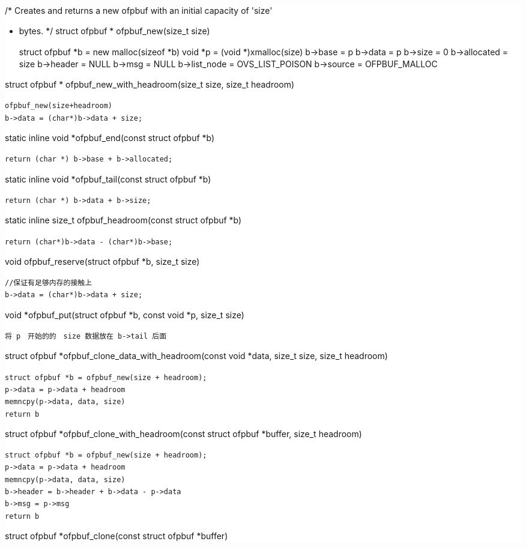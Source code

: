 /* Creates and returns a new ofpbuf with an initial capacity of 'size'
 * bytes.
 */
struct ofpbuf * ofpbuf_new(size_t size)

    struct ofpbuf *b = new malloc(sizeof *b)
    void *p = (void *)xmalloc(size)
    b->base = p
    b->data = p
    b->size = 0
    b->allocated = size
    b->header = NULL
    b->msg = NULL
    b->list_node = OVS_LIST_POISON
    b->source = OFPBUF_MALLOC

struct ofpbuf * ofpbuf_new_with_headroom(size_t size, size_t headroom)

    ofpbuf_new(size+headroom)
    b->data = (char*)b->data + size;

static inline void *ofpbuf_end(const struct ofpbuf *b)

    return (char *) b->base + b->allocated;

static inline void *ofpbuf_tail(const struct ofpbuf *b)

    return (char *) b->data + b->size;

static inline size_t ofpbuf_headroom(const struct ofpbuf *b)

    return (char*)b->data - (char*)b->base;

void ofpbuf_reserve(struct ofpbuf *b, size_t size)

    //保证有足够内存的接触上
    b->data = (char*)b->data + size;

void *ofpbuf_put(struct ofpbuf *b, const void *p, size_t size)

    将 p　开始的的　size 数据放在 b->tail 后面

struct ofpbuf *ofpbuf_clone_data_with_headroom(const void *data, size_t size, size_t headroom)

    struct ofpbuf *b = ofpbuf_new(size + headroom);
    p->data = p->data + headroom
    memncpy(p->data, data, size)
    return b

struct ofpbuf *ofpbuf_clone_with_headroom(const struct ofpbuf *buffer, size_t headroom)

    struct ofpbuf *b = ofpbuf_new(size + headroom);
    p->data = p->data + headroom
    memncpy(p->data, data, size)
    b->header = b->header + b->data - p->data
    b->msg = p->msg
    return b

struct ofpbuf *ofpbuf_clone(const struct ofpbuf *buffer)
